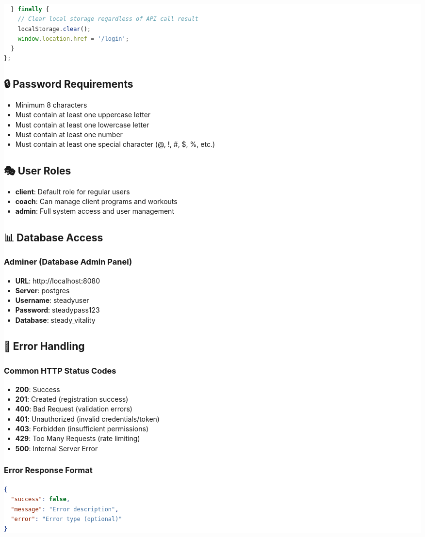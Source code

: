 ```javascript
  } finally {
    // Clear local storage regardless of API call result
    localStorage.clear();
    window.location.href = '/login';
  }
};
```

## 🔒 Password Requirements

- Minimum 8 characters
- Must contain at least one uppercase letter
- Must contain at least one lowercase letter  
- Must contain at least one number
- Must contain at least one special character (@, !, #, $, %, etc.)

## 🎭 User Roles

- **client**: Default role for regular users
- **coach**: Can manage client programs and workouts
- **admin**: Full system access and user management

## 📊 Database Access

### Adminer (Database Admin Panel)
- **URL**: http://localhost:8080
- **Server**: postgres
- **Username**: steadyuser
- **Password**: steadypass123
- **Database**: steady_vitality

## 🚨 Error Handling

### Common HTTP Status Codes
- **200**: Success
- **201**: Created (registration success)
- **400**: Bad Request (validation errors)
- **401**: Unauthorized (invalid credentials/token)
- **403**: Forbidden (insufficient permissions)
- **429**: Too Many Requests (rate limiting)
- **500**: Internal Server Error

### Error Response Format
```json
{
  "success": false,
  "message": "Error description",
  "error": "Error type (optional)"
}
```
